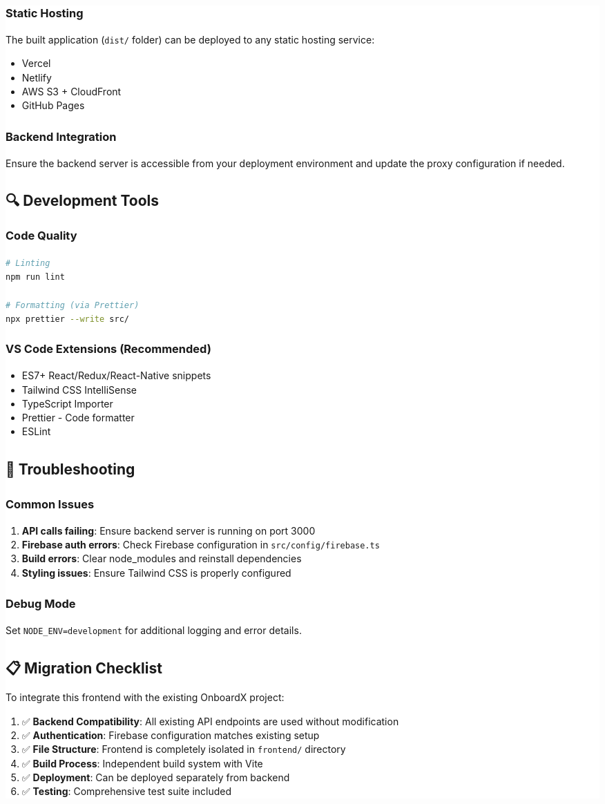 ### Static Hosting
The built application (`dist/` folder) can be deployed to any static hosting service:
- Vercel
- Netlify
- AWS S3 + CloudFront
- GitHub Pages

### Backend Integration
Ensure the backend server is accessible from your deployment environment and update the proxy configuration if needed.

## 🔍 Development Tools

### Code Quality
```bash
# Linting
npm run lint

# Formatting (via Prettier)
npx prettier --write src/
```

### VS Code Extensions (Recommended)
- ES7+ React/Redux/React-Native snippets
- Tailwind CSS IntelliSense
- TypeScript Importer
- Prettier - Code formatter
- ESLint

## 🐛 Troubleshooting

### Common Issues

1. **API calls failing**: Ensure backend server is running on port 3000
2. **Firebase auth errors**: Check Firebase configuration in `src/config/firebase.ts`
3. **Build errors**: Clear node_modules and reinstall dependencies
4. **Styling issues**: Ensure Tailwind CSS is properly configured

### Debug Mode
Set `NODE_ENV=development` for additional logging and error details.

## 📋 Migration Checklist

To integrate this frontend with the existing OnboardX project:

1. ✅ **Backend Compatibility**: All existing API endpoints are used without modification
2. ✅ **Authentication**: Firebase configuration matches existing setup
3. ✅ **File Structure**: Frontend is completely isolated in `frontend/` directory
4. ✅ **Build Process**: Independent build system with Vite
5. ✅ **Deployment**: Can be deployed separately from backend
6. ✅ **Testing**: Comprehensive test suite included
